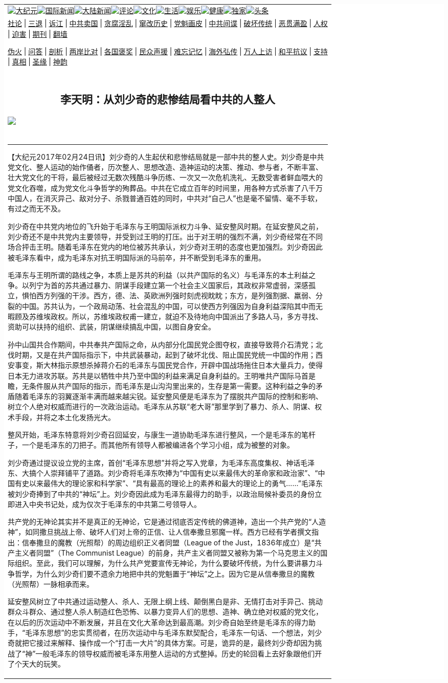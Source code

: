 <a name="1" id="1" target="_blank"></a><span id="1"></span>
<table align=center border="0"><tr><td colspan="2" VALIGN=TOP><a href="/gb/nsc413.md#1"><img src="https://raw.githubusercontent.com/afghrm345/www/master/t/djy/1.jpg" title="大纪元"></a><a href="/gb/n24hr.md#1"><img src="https://raw.githubusercontent.com/afghrm345/www/master/t/djy/3.jpg" title="国际新闻"></a><a href="/gb/nsc413.md#1"><img src="https://raw.githubusercontent.com/afghrm345/www/master/t/djy/4.jpg" title="大陆新闻"></a><a href="/gb/news392.md#1"><img src="https://raw.githubusercontent.com/afghrm345/www/master/t/djy/5.jpg" title="评论"></a><a href="/gb/news2007.md#1"><img src="https://raw.githubusercontent.com/afghrm345/www/master/t/djy/6.jpg" title="文化"></a><a href="/gb/news2008.md#1"><img src="https://raw.githubusercontent.com/afghrm345/www/master/t/djy/7.jpg" title="生活"></a><a href="/gb/ncyule.md#1"><img src="https://raw.githubusercontent.com/afghrm345/www/master/t/djy/8.jpg" title="娱乐"></a><a href="/gb/nsc1002.md#1"><img src="https://raw.githubusercontent.com/afghrm345/www/master/t/djy/9.jpg" title="健康"><a href="/gb/nf6092.md#1"><img src="https://raw.githubusercontent.com/afghrm345/www/master/t/djy/10a.jpg" title="独家"></a><a href="/gb/nf4514.md#1"><img src="https://raw.githubusercontent.com/afghrm345/www/master/t/djy/12a.jpg" title="头条"></a></td></tr>
<tr><td colspan="2" VALIGN=TOP><a target="_blank" href="/gb/9p.md#1">社论</a> | <a target="_blank" href="/gb/nf5657.md#1">三退</a> | <a target="_blank" href="/gb/nf6124.md#1">诉江</a> | <a target="_blank" href="/gb/nf1176117.md#1">中共卖国</a> | <a target="_blank" href="/gb/nf5773.md#1">贪腐淫乱</a> | <a target="_blank" href="/gb/nf1176115.md#1">窜改历史</a> | <a target="_blank" href="/gb/nf1176107.md#1">党魁画皮</a> | <a target="_blank" href="/gb/nf1320400.md#1">中共间谍</a> | <a target="_blank" href="/gb/nf1176114.md#1">破坏传统</a> | <a target="_blank" href="https://github.com/afghrm345/ntdtv/blob/master/gb/prog447_1.md#1">恶贯满盈</a> | <a target="_blank" href="/gb/ncid278.md#1">人权</a> | <a target="_blank" href="/gb/nf1176111.md#1">迫害</a> | <a target="_blank" href="https://gitlab.com/szzdlab/mh-qikan/blob/master/README.md#1">期刊</a> | <a target="_blank" href="https://github.com/bannedbook/fanqiang/wiki">翻墙</a></p><p><a target="_blank" href="/gb/nf5562.md#1">伪火</a> | <a target="_blank" href="/gb/nf4378.md#1">问答</a> | <a target="_blank" href="/gb/nf5792.md#1">剖析</a> | <a target="_blank" href="/gb/nf5735.md#1">两岸比对</a> | <a target="_blank" href="/gb/nf6119.md#1">各国褒奖</a> | <a target="_blank" href="/gb/nf6120.md#1">民众声援</a> | <a target="_blank" href="/gb/nf1188594.md#1">难忘记忆</a> | <a target="_blank" href="/gb/nf3180.md#1">海外弘传</a> | <a target="_blank" href="/gb/nf5410.md#1">万人上访</a> | <a target="_blank" href="https://github.com/afghrm345/ntdtv/blob/master/gb/prog1530_1.md#1">和平抗议</a> | <a target="_blank" href="/gb/nf4386.md#1">支持</a> | <a target="_blank" href="/gb/nf4389.md#1">真相</a> | <a target="_blank" href="/gb/nf5790.md#1">圣缘</a> | <a target="_blank" href="/gb/nf4786.md#1">神韵</a></td></tr>
<tr><td VALIGN=TOP width="626"><h2 align=center>李天明：从刘少奇的悲惨结局看中共的人整人</h2>
<img width="600" src="https://i.epochtimes.com/assets/uploads/2020/07/Untitled-2-320x200.jpg" />
<h6></h6>
<hr>
	<p>【大纪元2017年02月24日讯】<ahref="/gb/tag/%E5%88%98%E5%B0%91%E5%A5%87.md#1">刘少奇</a>的人生起伏和悲惨结局就是一部中共的整人史。刘少奇是中共<ahref="/gb/tag/%E5%85%9A%E6%96%87%E5%8C%96.md#1">党文化</a>、<ahref="/gb/tag/%E6%95%B4%E4%BA%BA%E8%BF%90%E5%8A%A8.md#1">整人运动</a>的始作俑者，历次整人、思想改造、造神运动的决策、推动、参与者，不断丰富、壮大党文化的干将，最后被经过无数次残酷斗争历练、一次又一次危机洗礼、无数受害者鲜血喂大的党文化吞噬，成为党文化斗争哲学的殉葬品。中共在它成立百年的时间里，用各种方式杀害了八千万中国人，在消灭异己、敌对分子、杀戮普通百姓的同时，中共对“自己人”也是毫不留情、毫不手软，有过之而无不及。</p>
<p><ahref="/gb/tag/%E5%88%98%E5%B0%91%E5%A5%87.md#1">刘少奇</a>在中共党内地位的飞升始于<ahref="/gb/tag/%E6%AF%9B%E6%B3%BD%E4%B8%9C.md#1">毛泽东</a>与王明国际派权力斗争、延安整风时期。在延安整风之前，刘少奇还不是中共党内主要领导，并受到过王明的打压。出于对王明的强烈不满，刘少奇经常在不同场合抨击王明。随着毛泽东在党内的地位被苏共承认，刘少奇对王明的态度也更加强烈。刘少奇因此被毛泽东看中，成为毛泽东对抗王明国际派的马前卒，并不断受到毛泽东的重用。</p>
<p><ahref="/gb/tag/%E6%AF%9B%E6%B3%BD%E4%B8%9C.md#1">毛泽东</a>与王明所谓的路线之争，本质上是苏共的利益（以共产国际的名义）与毛泽东的本土利益之争。以列宁为首的苏共通过暴力、阴谋手段建立第一个社会主义国家后，其政权非常虚弱，深感孤立，惧怕西方列强的干涉。西方，德、法、英欧洲列强时刻虎视眈眈；东方，是列强割据、羸弱、分裂的中国。苏共认为，一个政局动荡、社会混乱的中国，可以使西方列强因为自身利益深陷其中而无暇顾及苏维埃政权。所以，苏维埃政权甫一建立，就迫不及待地向中国派出了多路人马，多方寻找、资助可以扶持的组织、武装，阴谋继续搞乱中国，以图自身安全。</p>
<p>孙中山国共合作期间，中共奉共产国际之命，从内部分化国民党企图夺权，直接导致蒋介石清党；北伐时期，又是在共产国际指示下，中共武装暴动，起到了破坏北伐、阻止国民党统一中国的作用；西安事变，斯大林指示原想杀掉蒋介石的毛泽东与国民党合作，开辟中国战场拖住日本大量兵力，使得日本无力进攻苏联。苏共是以牺牲中共乃至中国的利益来满足自身利益的。王明唯共产国际马首是瞻，无条件服从共产国际的指示，而毛泽东是山沟沟里出来的，生存是第一需要。这种利益之争的矛盾随着毛泽东的羽翼逐渐丰满而越来越尖锐。延安整风便是毛泽东为了摆脱共产国际的控制和影响、树立个人绝对权威而进行的一次政治运动。毛泽东从苏联“老大哥”那里学到了暴力、杀人、阴谋、权术手段，并将之本土化发扬光大。</p>
<p>整风开始，毛泽东特意将刘少奇召回延安，与康生一道协助毛泽东进行整风，一个是毛泽东的笔杆子，一个是毛泽东的刀把子。而其他所有领导人都被编进各个学习小组，成为被整的对象。</p>
<p>刘少奇通过提议设立党的主席，首创“毛泽东思想”并将之写入党章，为毛泽东高度集权、神话毛泽东、大搞个人崇拜铺平了道路。刘少奇将毛泽东吹捧为“中国有史以来最伟大的革命家和政治家”、“中国有史以来最伟大的理论家和科学家”、“具有最高的理论上的素养和最大的理论上的勇气……”毛泽东被刘少奇捧到了中共的“神坛”上。刘少奇因此成为毛泽东最得力的助手，以政治局候补委员的身份立即进入中央书记处，成为仅次于毛泽东的中共第二号领导人。</p>
<p>共产党的无神论其实并不是真正的无神论，它是通过彻底否定传统的佛道神，造出一个共产党的“人造神”，如同撒旦挑战上帝、破坏人们对上帝的正信、让人信奉撒旦邪魔一样。西方已经有学者撰文指出：信奉撒旦的魔教（光照帮）的周边组织正义者同盟（League of the Just，1836年成立）是“共产主义者同盟”（The Communist League）的前身，共产主义者同盟又被称为第一个马克思主义的国际组织。至此，我们可以理解，为什么共产党要宣传无神论，为什么要破坏传统，为什么要讲暴力斗争哲学，为什么刘少奇们要不遗余力地把中共的党魁置于“神坛”之上。因为它是从信奉撒旦的魔教（光照帮）一脉相承而来。</p>
<p>延安整风树立了中共通过运动整人、杀人、无限上纲上线、颠倒黑白是非、无情打击对手异己、挑动群众斗群众、通过整人杀人制造红色恐怖、以暴力变异人们的思想、造神、确立绝对权威的<ahref="/gb/tag/%E5%85%9A%E6%96%87%E5%8C%96.md#1">党文化</a>，在以后的历次运动中不断发展，并且在文化大革命达到最高潮。刘少奇自始至终是毛泽东的得力助手，“毛泽东思想”的忠实贯彻者，在历次运动中与毛泽东默契配合，毛泽东一句话、一个想法，刘少奇就把它接过来解释、操作成一个“打击一大片”的具体方案。可是，诡异的是，最终刘少奇却因为挑战了“神”一般毛泽东的领导权威而被毛泽东用<ahref="/gb/tag/%E6%95%B4%E4%BA%BA%E8%BF%90%E5%8A%A8.md#1">整人运动</a>的方式整掉。历史的轮回看上去好象跟他们开了个天大的玩笑。</p>